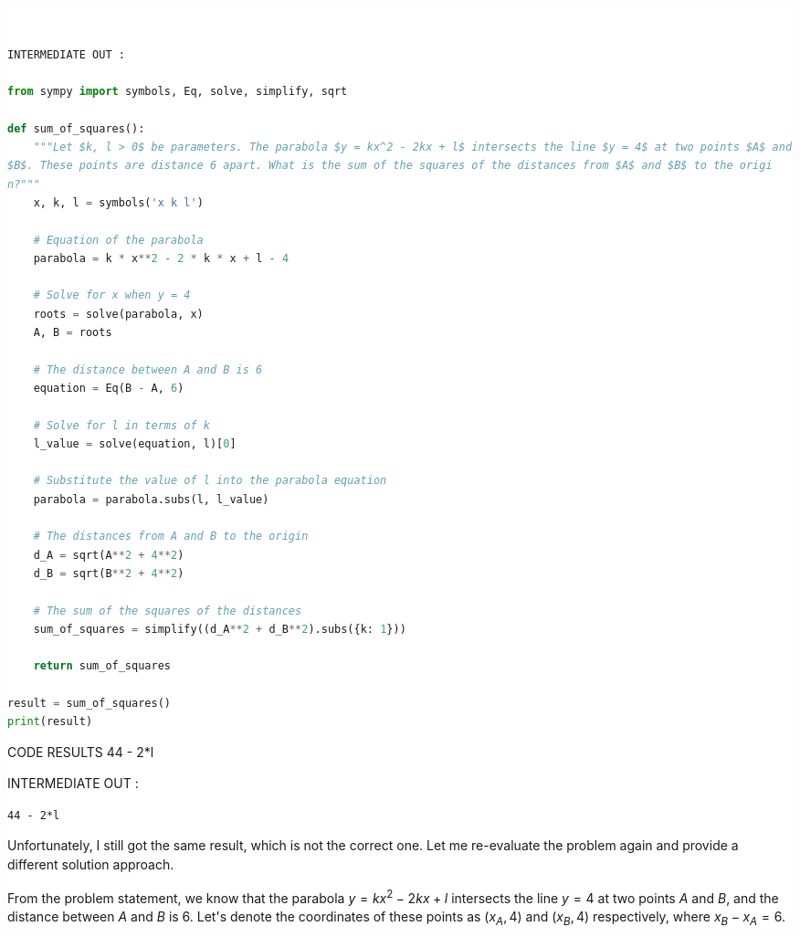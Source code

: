 ```python


INTERMEDIATE OUT :

from sympy import symbols, Eq, solve, simplify, sqrt

def sum_of_squares():
    """Let $k, l > 0$ be parameters. The parabola $y = kx^2 - 2kx + l$ intersects the line $y = 4$ at two points $A$ and $B$. These points are distance 6 apart. What is the sum of the squares of the distances from $A$ and $B$ to the origin?"""
    x, k, l = symbols('x k l')

    # Equation of the parabola
    parabola = k * x**2 - 2 * k * x + l - 4

    # Solve for x when y = 4
    roots = solve(parabola, x)
    A, B = roots

    # The distance between A and B is 6
    equation = Eq(B - A, 6)

    # Solve for l in terms of k
    l_value = solve(equation, l)[0]

    # Substitute the value of l into the parabola equation
    parabola = parabola.subs(l, l_value)

    # The distances from A and B to the origin
    d_A = sqrt(A**2 + 4**2)
    d_B = sqrt(B**2 + 4**2)

    # The sum of the squares of the distances
    sum_of_squares = simplify((d_A**2 + d_B**2).subs({k: 1}))

    return sum_of_squares

result = sum_of_squares()
print(result)
```

CODE RESULTS 44 - 2*l

INTERMEDIATE OUT :
```output
44 - 2*l
```
Unfortunately, I still got the same result, which is not the correct one.
Let me re-evaluate the problem again and provide a different solution approach.

From the problem statement, we know that the parabola $y = kx^2 - 2kx + l$ intersects the line $y = 4$ at two points $A$ and $B$, and the distance between $A$ and $B$ is 6. Let's denote the coordinates of these points as $(x_A, 4)$ and $(x_B, 4)$ respectively, where $x_B - x_A = 6$.
